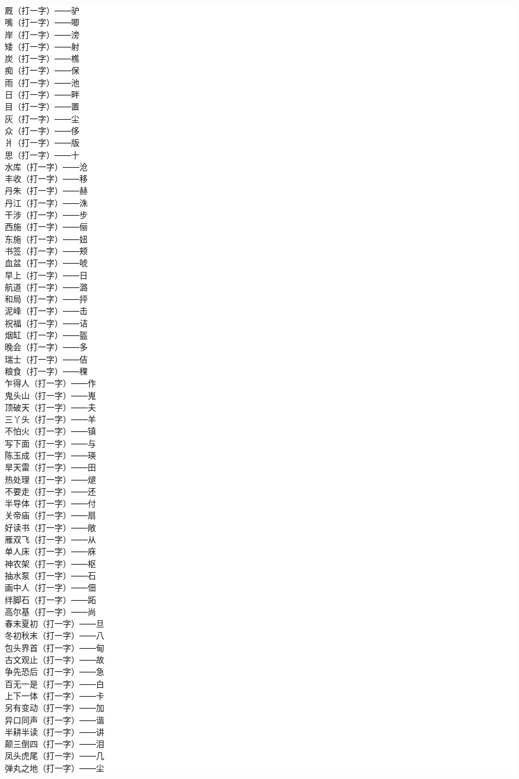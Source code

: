 厩（打一字）——驴<br />
嘴（打一字）——唧<br />
岸（打一字）——滂<br />
矮（打一字）——射<br />
炭（打一字）——樵<br />
痴（打一字）——保<br />
雨（打一字）——池<br />
日（打一字）——畔<br />
目（打一字）——置<br />
灰（打一字）——尘<br />
众（打一字）——侈<br />
爿（打一字）——版<br />
思（打一字）——十<br />
水库（打一字）——沧<br />
丰收（打一字）——移<br />
丹朱（打一字）——赫<br />
丹江（打一字）——洙<br />
干涉（打一字）——步<br />
西施（打一字）——俪<br />
东施（打一字）——妞<br />
书签（打一字）——颊<br />
血盆（打一字）——唬<br />
早上（打一字）——日<br />
航道（打一字）——潞<br />
和局（打一字）——抨<br />
泥峰（打一字）——击<br />
祝福（打一字）——诘<br />
烟缸（打一字）——盔<br />
晚会（打一字）——多<br />
瑞士（打一字）——佶<br />
粮食（打一字）——稞<br />
乍得人（打一字）——作<br />
鬼头山（打一字）——嵬<br />
顶破天（打一字）——夫<br />
三丫头（打一字）——羊<br />
不怕火（打一字）——镇<br />
写下面（打一字）——与<br />
陈玉成（打一字）——瑛<br />
旱天雷（打一字）——田<br />
热处理（打一字）——煺<br />
不要走（打一字）——还<br />
半导体（打一字）——付<br />
关帝庙（打一字）——扇<br />
好读书（打一字）——敞<br />
雁双飞（打一字）——从<br />
单人床（打一字）——庥<br />
神农架（打一字）——枢<br />
抽水泵（打一字）——石<br />
画中人（打一字）——佃<br />
绊脚石（打一字）——跖<br />
高尔基（打一字）——尚<br />
春末夏初（打一字）——旦<br />
冬初秋末（打一字）——八<br />
包头界首（打一字）——甸<br />
古文观止（打一字）——故<br />
争先恐后（打一字）——急<br />
百无一是（打一字）——白<br />
上下一体（打一字）——卡<br />
另有变动（打一字）——加<br />
异口同声（打一字）——谐<br />
半耕半读（打一字）——讲<br />
颠三倒四（打一字）——泪<br />
凤头虎尾（打一字）——几<br />
弹丸之地（打一字）——尘<br />